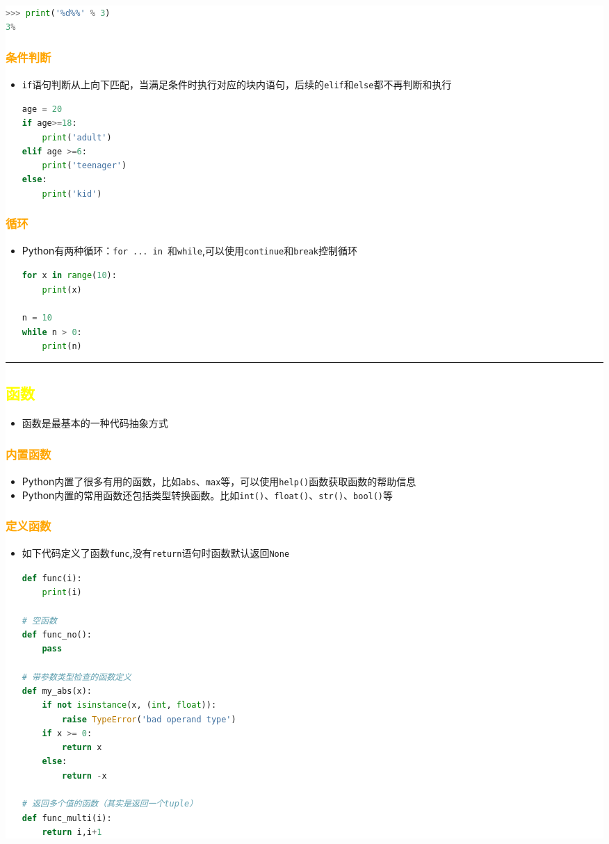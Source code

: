   ```python
  >>> print('%d%%' % 3)
  3%
  ```
### <font color=Orange>条件判断</font>

* `if`语句判断从上向下匹配，当满足条件时执行对应的块内语句，后续的`elif`和`else`都不再判断和执行

  ```python
  age = 20
  if age>=18:
      print('adult')
  elif age >=6:
      print('teenager')
  else:
      print('kid')
  ```

### <font color=Orange>循环</font>

* Python有两种循环：`for ... in `和`while`,可以使用`continue`和`break`控制循环

  ```python
  for x in range(10):
      print(x)
  
  n = 10
  while n > 0:
      print(n)
  ```

***

## <font color=yellow>函数</font>

* 函数是最基本的一种代码抽象方式
### <font color=Orange>内置函数</font>

* Python内置了很多有用的函数，比如`abs`、`max`等，可以使用`help()`函数获取函数的帮助信息
* Python内置的常用函数还包括类型转换函数。比如`int()`、`float()`、`str()`、`bool()`等

### <font color=Orange>定义函数</font>

* 如下代码定义了函数`func`,没有`return`语句时函数默认返回`None`

  ```python
  def func(i):
      print(i)
  
  # 空函数
  def func_no():
      pass
  
  # 带参数类型检查的函数定义
  def my_abs(x):
      if not isinstance(x, (int, float)):
          raise TypeError('bad operand type')
      if x >= 0:
          return x
      else:
          return -x
      
  # 返回多个值的函数（其实是返回一个tuple）
  def func_multi(i):
      return i,i+1
  ```